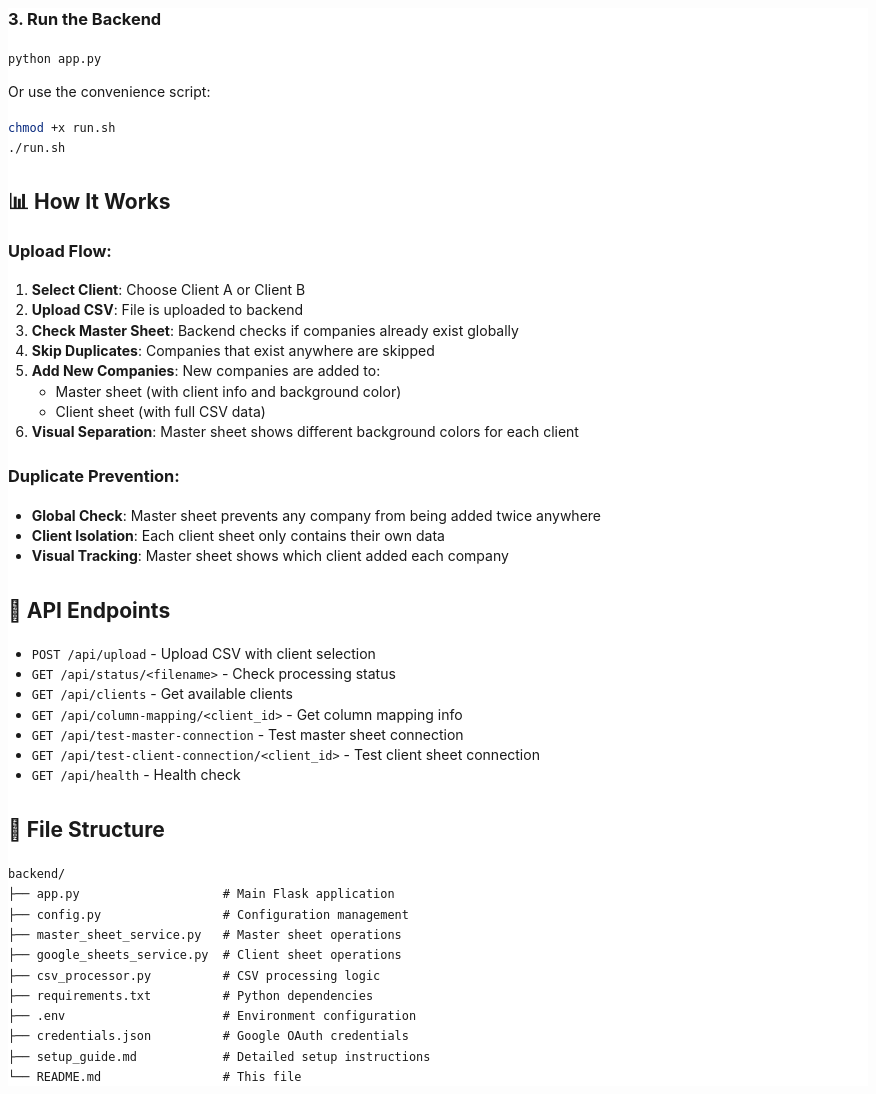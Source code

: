 ### **3. Run the Backend**
```bash
python app.py
```

Or use the convenience script:
```bash
chmod +x run.sh
./run.sh
```

## 📊 **How It Works**

### **Upload Flow:**
1. **Select Client**: Choose Client A or Client B
2. **Upload CSV**: File is uploaded to backend
3. **Check Master Sheet**: Backend checks if companies already exist globally
4. **Skip Duplicates**: Companies that exist anywhere are skipped
5. **Add New Companies**: New companies are added to:
   - Master sheet (with client info and background color)
   - Client sheet (with full CSV data)
6. **Visual Separation**: Master sheet shows different background colors for each client

### **Duplicate Prevention:**
- **Global Check**: Master sheet prevents any company from being added twice anywhere
- **Client Isolation**: Each client sheet only contains their own data
- **Visual Tracking**: Master sheet shows which client added each company

## 🔌 **API Endpoints**

- `POST /api/upload` - Upload CSV with client selection
- `GET /api/status/<filename>` - Check processing status
- `GET /api/clients` - Get available clients
- `GET /api/column-mapping/<client_id>` - Get column mapping info
- `GET /api/test-master-connection` - Test master sheet connection
- `GET /api/test-client-connection/<client_id>` - Test client sheet connection
- `GET /api/health` - Health check

## 📁 **File Structure**

```
backend/
├── app.py                    # Main Flask application
├── config.py                 # Configuration management
├── master_sheet_service.py   # Master sheet operations
├── google_sheets_service.py  # Client sheet operations
├── csv_processor.py          # CSV processing logic
├── requirements.txt          # Python dependencies
├── .env                      # Environment configuration
├── credentials.json          # Google OAuth credentials
├── setup_guide.md            # Detailed setup instructions
└── README.md                 # This file
```
